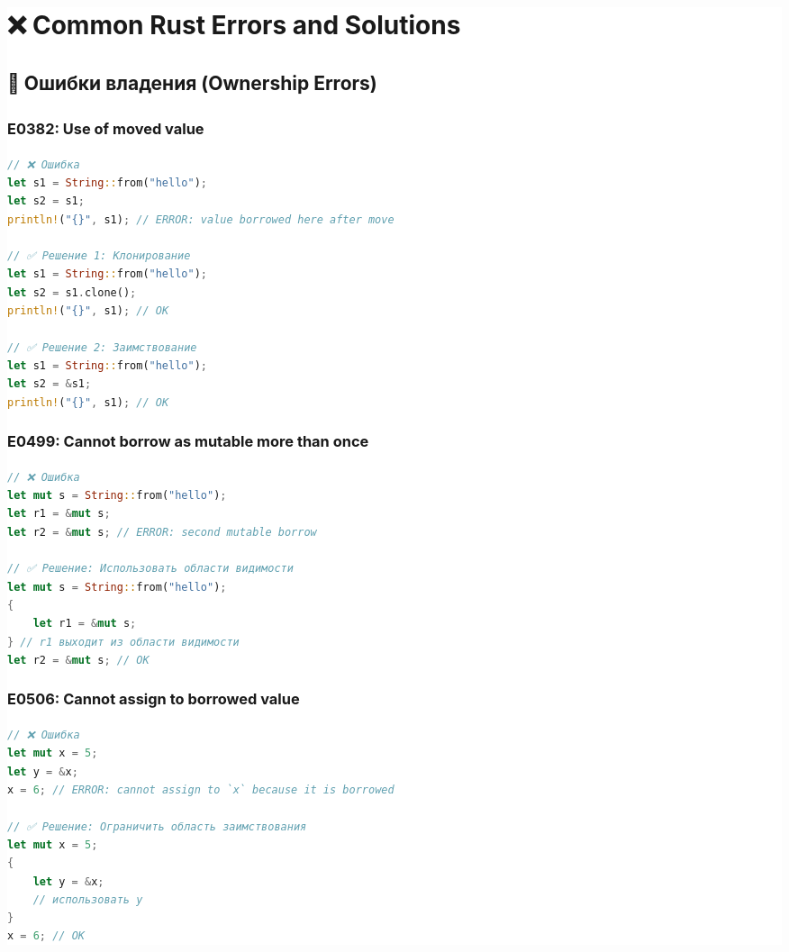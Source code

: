 # ❌ Common Rust Errors and Solutions

## 🔴 Ошибки владения (Ownership Errors)

### E0382: Use of moved value
```rust
// ❌ Ошибка
let s1 = String::from("hello");
let s2 = s1;
println!("{}", s1); // ERROR: value borrowed here after move

// ✅ Решение 1: Клонирование
let s1 = String::from("hello");
let s2 = s1.clone();
println!("{}", s1); // OK

// ✅ Решение 2: Заимствование
let s1 = String::from("hello");
let s2 = &s1;
println!("{}", s1); // OK
```

### E0499: Cannot borrow as mutable more than once
```rust
// ❌ Ошибка
let mut s = String::from("hello");
let r1 = &mut s;
let r2 = &mut s; // ERROR: second mutable borrow

// ✅ Решение: Использовать области видимости
let mut s = String::from("hello");
{
    let r1 = &mut s;
} // r1 выходит из области видимости
let r2 = &mut s; // OK
```

### E0506: Cannot assign to borrowed value
```rust
// ❌ Ошибка
let mut x = 5;
let y = &x;
x = 6; // ERROR: cannot assign to `x` because it is borrowed

// ✅ Решение: Ограничить область заимствования
let mut x = 5;
{
    let y = &x;
    // использовать y
}
x = 6; // OK
```
